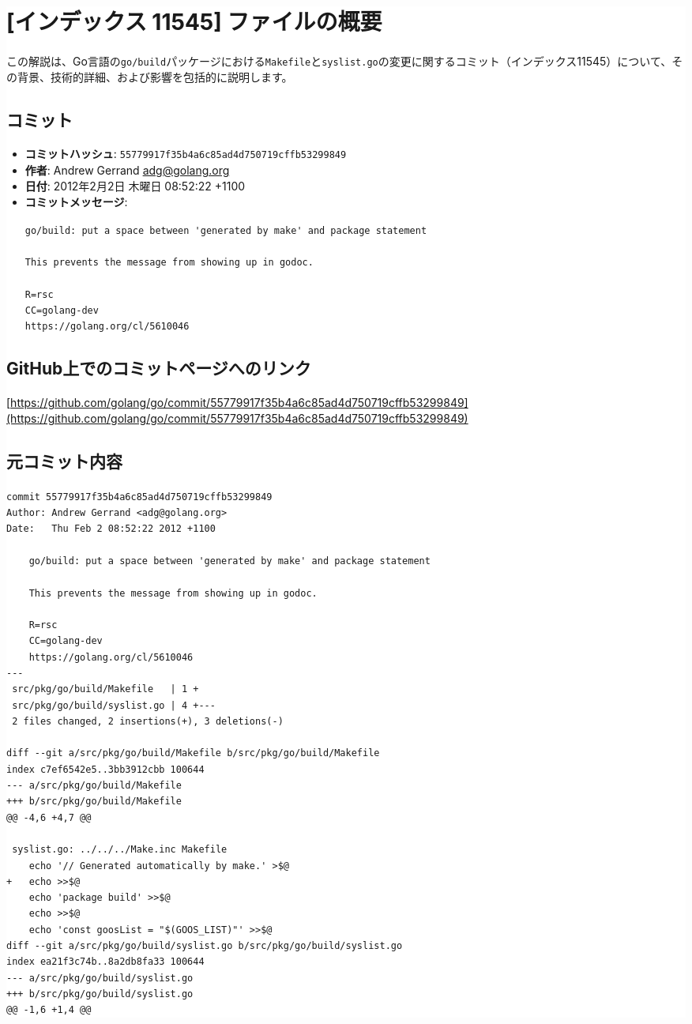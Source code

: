 # [インデックス 11545] ファイルの概要

この解説は、Go言語の`go/build`パッケージにおける`Makefile`と`syslist.go`の変更に関するコミット（インデックス11545）について、その背景、技術的詳細、および影響を包括的に説明します。

## コミット

*   **コミットハッシュ**: `55779917f35b4a6c85ad4d750719cffb53299849`
*   **作者**: Andrew Gerrand <adg@golang.org>
*   **日付**: 2012年2月2日 木曜日 08:52:22 +1100
*   **コミットメッセージ**:
    ```
    go/build: put a space between 'generated by make' and package statement

    This prevents the message from showing up in godoc.

    R=rsc
    CC=golang-dev
    https://golang.org/cl/5610046
    ```

## GitHub上でのコミットページへのリンク

[https://github.com/golang/go/commit/55779917f35b4a6c85ad4d750719cffb53299849](https://github.com/golang/go/commit/55779917f35b4a6c85ad4d750719cffb53299849)

## 元コミット内容

```
commit 55779917f35b4a6c85ad4d750719cffb53299849
Author: Andrew Gerrand <adg@golang.org>
Date:   Thu Feb 2 08:52:22 2012 +1100

    go/build: put a space between 'generated by make' and package statement
    
    This prevents the message from showing up in godoc.
    
    R=rsc
    CC=golang-dev
    https://golang.org/cl/5610046
---
 src/pkg/go/build/Makefile   | 1 +
 src/pkg/go/build/syslist.go | 4 +---
 2 files changed, 2 insertions(+), 3 deletions(-)

diff --git a/src/pkg/go/build/Makefile b/src/pkg/go/build/Makefile
index c7ef6542e5..3bb3912cbb 100644
--- a/src/pkg/go/build/Makefile
+++ b/src/pkg/go/build/Makefile
@@ -4,6 +4,7 @@
 
 syslist.go: ../../../Make.inc Makefile
 	echo '// Generated automatically by make.' >$@
+	echo >>$@
 	echo 'package build' >>$@
 	echo >>$@
 	echo 'const goosList = "$(GOOS_LIST)"' >>$@
diff --git a/src/pkg/go/build/syslist.go b/src/pkg/go/build/syslist.go
index ea21f3c74b..8a2db8fa33 100644
--- a/src/pkg/go/build/syslist.go
+++ b/src/pkg/go/build/syslist.go
@@ -1,6 +1,4 @@
```
